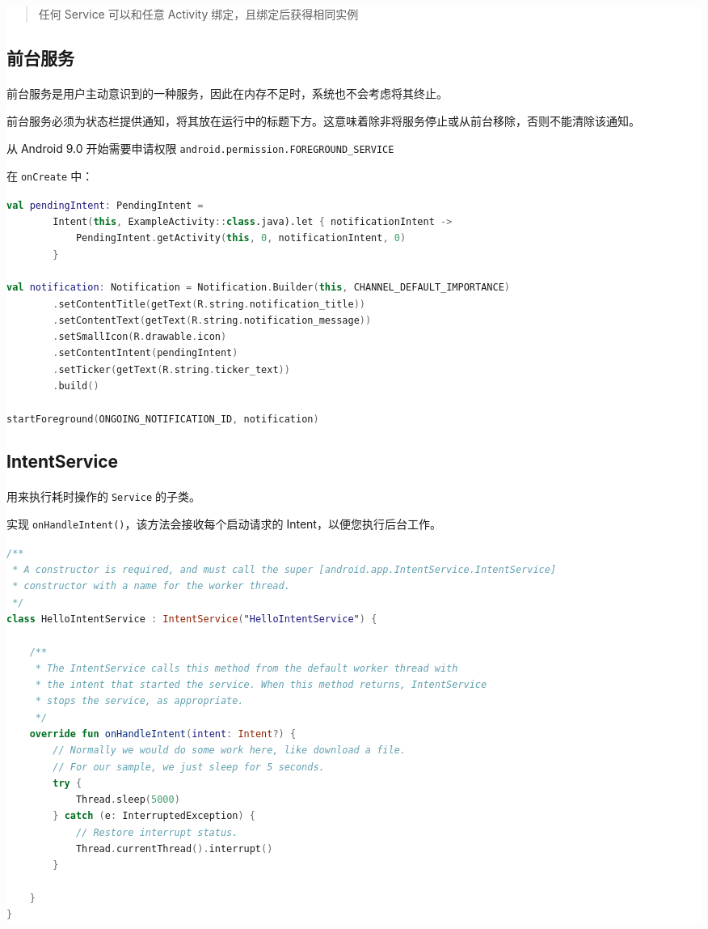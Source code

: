 > 任何 Service 可以和任意 Activity 绑定，且绑定后获得相同实例

## 前台服务

前台服务是用户主动意识到的一种服务，因此在内存不足时，系统也不会考虑将其终止。

前台服务必须为状态栏提供通知，将其放在运行中的标题下方。这意味着除非将服务停止或从前台移除，否则不能清除该通知。

从 Android 9.0 开始需要申请权限 `android.permission.FOREGROUND_SERVICE`

在 `onCreate` 中：

```kotlin
val pendingIntent: PendingIntent =
        Intent(this, ExampleActivity::class.java).let { notificationIntent ->
            PendingIntent.getActivity(this, 0, notificationIntent, 0)
        }

val notification: Notification = Notification.Builder(this, CHANNEL_DEFAULT_IMPORTANCE)
        .setContentTitle(getText(R.string.notification_title))
        .setContentText(getText(R.string.notification_message))
        .setSmallIcon(R.drawable.icon)
        .setContentIntent(pendingIntent)
        .setTicker(getText(R.string.ticker_text))
        .build()

startForeground(ONGOING_NOTIFICATION_ID, notification)
```

## IntentService

用来执行耗时操作的 `Service` 的子类。

实现 `onHandleIntent()`，该方法会接收每个启动请求的 Intent，以便您执行后台工作。

```kotlin
/**
 * A constructor is required, and must call the super [android.app.IntentService.IntentService]
 * constructor with a name for the worker thread.
 */
class HelloIntentService : IntentService("HelloIntentService") {

    /**
     * The IntentService calls this method from the default worker thread with
     * the intent that started the service. When this method returns, IntentService
     * stops the service, as appropriate.
     */
    override fun onHandleIntent(intent: Intent?) {
        // Normally we would do some work here, like download a file.
        // For our sample, we just sleep for 5 seconds.
        try {
            Thread.sleep(5000)
        } catch (e: InterruptedException) {
            // Restore interrupt status.
            Thread.currentThread().interrupt()
        }

    }
}
```
